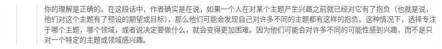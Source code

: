 > > 你的理解是正确的。在这段话中，作者确实是在说，如果一个人在对某个主题产生兴趣之前就已经对它有了抱负（也就是说，他们对这个主题有了预设的期望或目标），那么他们可能会发现自己对许多不同的主题都有这样的抱负。这种情况下，选择专注于哪个主题，哪个领域，或者说决定要做什么，就会变得更加困难。因为他们可能会对许多不同的可能性感到兴趣，而不是只对一个特定的主题或领域感兴趣。
